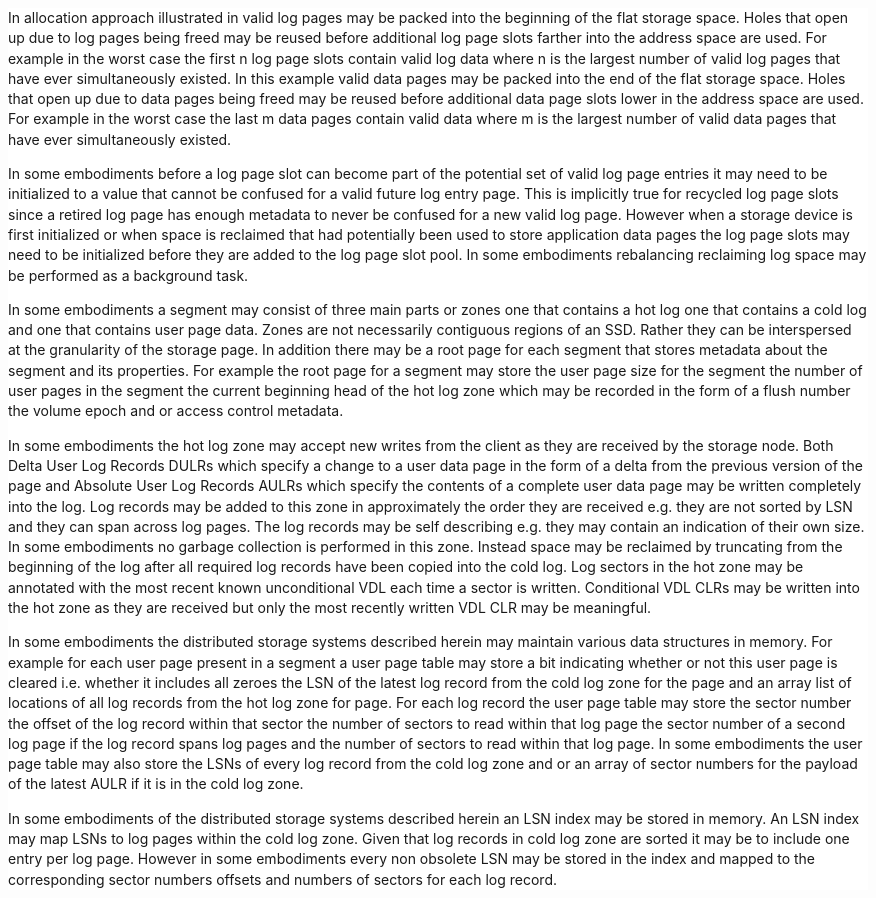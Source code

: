 In allocation approach illustrated in valid log pages may be packed into the beginning of the flat storage space. Holes that open up due to log pages being freed may be reused before additional log page slots farther into the address space are used. For example in the worst case the first n log page slots contain valid log data where n is the largest number of valid log pages that have ever simultaneously existed. In this example valid data pages may be packed into the end of the flat storage space. Holes that open up due to data pages being freed may be reused before additional data page slots lower in the address space are used. For example in the worst case the last m data pages contain valid data where m is the largest number of valid data pages that have ever simultaneously existed.

In some embodiments before a log page slot can become part of the potential set of valid log page entries it may need to be initialized to a value that cannot be confused for a valid future log entry page. This is implicitly true for recycled log page slots since a retired log page has enough metadata to never be confused for a new valid log page. However when a storage device is first initialized or when space is reclaimed that had potentially been used to store application data pages the log page slots may need to be initialized before they are added to the log page slot pool. In some embodiments rebalancing reclaiming log space may be performed as a background task.

In some embodiments a segment may consist of three main parts or zones one that contains a hot log one that contains a cold log and one that contains user page data. Zones are not necessarily contiguous regions of an SSD. Rather they can be interspersed at the granularity of the storage page. In addition there may be a root page for each segment that stores metadata about the segment and its properties. For example the root page for a segment may store the user page size for the segment the number of user pages in the segment the current beginning head of the hot log zone which may be recorded in the form of a flush number the volume epoch and or access control metadata.

In some embodiments the hot log zone may accept new writes from the client as they are received by the storage node. Both Delta User Log Records DULRs which specify a change to a user data page in the form of a delta from the previous version of the page and Absolute User Log Records AULRs which specify the contents of a complete user data page may be written completely into the log. Log records may be added to this zone in approximately the order they are received e.g. they are not sorted by LSN and they can span across log pages. The log records may be self describing e.g. they may contain an indication of their own size. In some embodiments no garbage collection is performed in this zone. Instead space may be reclaimed by truncating from the beginning of the log after all required log records have been copied into the cold log. Log sectors in the hot zone may be annotated with the most recent known unconditional VDL each time a sector is written. Conditional VDL CLRs may be written into the hot zone as they are received but only the most recently written VDL CLR may be meaningful.

In some embodiments the distributed storage systems described herein may maintain various data structures in memory. For example for each user page present in a segment a user page table may store a bit indicating whether or not this user page is cleared i.e. whether it includes all zeroes the LSN of the latest log record from the cold log zone for the page and an array list of locations of all log records from the hot log zone for page. For each log record the user page table may store the sector number the offset of the log record within that sector the number of sectors to read within that log page the sector number of a second log page if the log record spans log pages and the number of sectors to read within that log page. In some embodiments the user page table may also store the LSNs of every log record from the cold log zone and or an array of sector numbers for the payload of the latest AULR if it is in the cold log zone.

In some embodiments of the distributed storage systems described herein an LSN index may be stored in memory. An LSN index may map LSNs to log pages within the cold log zone. Given that log records in cold log zone are sorted it may be to include one entry per log page. However in some embodiments every non obsolete LSN may be stored in the index and mapped to the corresponding sector numbers offsets and numbers of sectors for each log record.
